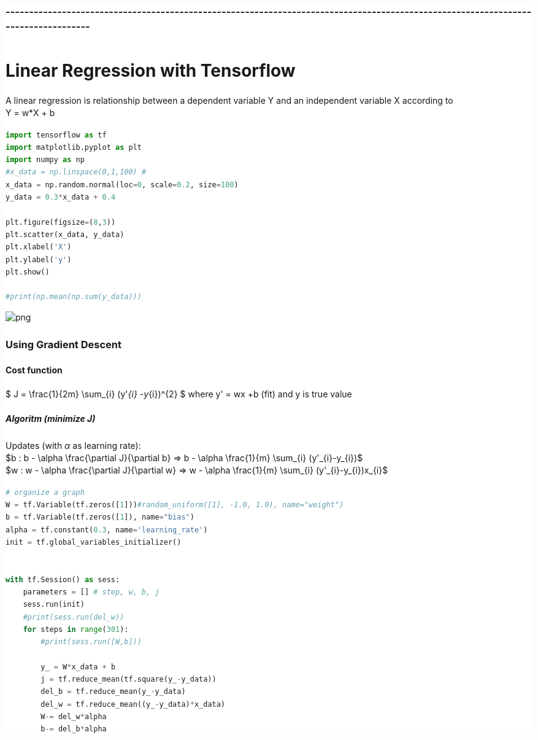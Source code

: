 
### ----------------------------------------------------------------------------------------------------------------------------------
# Linear Regression with Tensorflow 
A linear regression is relationship between a dependent variable Y and an independent variable X according to <br>
Y = w*X + b


```python
import tensorflow as tf
import matplotlib.pyplot as plt
import numpy as np
#x_data = np.linspace(0,1,100) #
x_data = np.random.normal(loc=0, scale=0.2, size=100)
y_data = 0.3*x_data + 0.4

plt.figure(figsize=(8,3))
plt.scatter(x_data, y_data)
plt.xlabel('X')
plt.ylabel('y')
plt.show()

#print(np.mean(np.sum(y_data)))
```


![png](output_13_0.png)


### Using Gradient Descent
#### Cost function 
$ J = \frac{1}{2m} \sum_{i} (y'_{i} -y_{i})^{2} $ where y' = wx +b (fit) and y is true value <br>
##### Algoritm (minimize J)
Updates (with $\alpha$ as learning rate):<br>
$b : b - \alpha \frac{\partial J}{\partial b} =>  b - \alpha \frac{1}{m} \sum_{i} (y'_{i}-y_{i})$ <br>
$w : w - \alpha \frac{\partial J}{\partial w} =>  w - \alpha \frac{1}{m} \sum_{i} (y'_{i}-y_{i})x_{i}$


```python
# organize a graph
W = tf.Variable(tf.zeros([1]))#random_uniform([1], -1.0, 1.0), name="weight")
b = tf.Variable(tf.zeros([1]), name="bias")
alpha = tf.constant(0.3, name='learning_rate')
init = tf.global_variables_initializer()


with tf.Session() as sess:
    parameters = [] # step, w, b, j
    sess.run(init)
    #print(sess.run(del_w))
    for steps in range(301):
        #print(sess.run([W,b]))
        
        y_ = W*x_data + b
        j = tf.reduce_mean(tf.square(y_-y_data))
        del_b = tf.reduce_mean(y_-y_data)
        del_w = tf.reduce_mean((y_-y_data)*x_data)
        W-= del_w*alpha
        b-= del_b*alpha

```